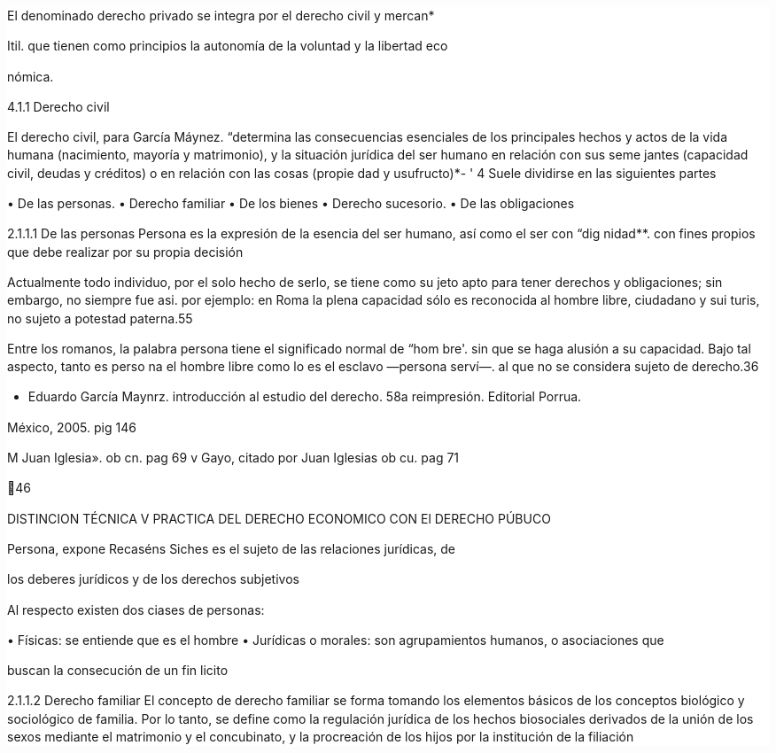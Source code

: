 El denominado derecho privado se integra por el derecho civil y mercan*

Itil. que tienen como principios la autonomía de la voluntad y la libertad eco­

nómica.

4.1.1  Derecho civil

El derecho civil, para García Máynez. “determina las consecuencias esenciales 
de los principales hechos y actos de la  vida  humana  (nacimiento,  mayoría  y 
matrimonio), y la situación jurídica del ser humano en relación con sus seme­
jantes (capacidad civil, deudas y créditos) o en relación con las cosas (propie­
dad y usufructo)*- ' 4 Suele dividirse en las siguientes partes

•  De las personas.
•  Derecho familiar
•  De los bienes
•  Derecho sucesorio.
•  De las obligaciones

2.1.1.1  De las personas
Persona es la expresión de la esencia del ser humano, así como el ser con “dig­
nidad**. con fines propios que debe realizar por su propia decisión

Actualmente todo individuo, por el solo hecho de serlo, se tiene como su­
jeto apto para tener derechos y obligaciones; sin embargo, no siempre fue asi. 
por ejemplo:  en Roma la plena capacidad sólo es reconocida al hombre libre, 
ciudadano y sui turis, no sujeto a potestad paterna.55

Entre los romanos, la palabra persona tiene el significado normal de “hom­
bre'. sin que se haga alusión a su capacidad.  Bajo tal aspecto, tanto es perso­
na  el  hombre  libre  como  lo  es  el  esclavo  —persona  serví—.  al  que  no  se 
considera sujeto de derecho.36

*  Eduardo García Maynrz. introducción al estudio del derecho. 58a reimpresión. Editorial Porrua.

México, 2005. pig 146 

M Juan Iglesia». ob cn. pag 69 
v  Gayo, citado por Juan Iglesias  ob cu. pag 71

46

DISTINCION TÉCNICA V PRACTICA DEL DERECHO ECONOMICO CON El DERECHO PÚBUCO

Persona, expone Recaséns Siches es el sujeto de las relaciones jurídicas, de 

los deberes jurídicos y de los derechos subjetivos 

Al respecto existen dos ciases de personas:

•  Físicas: se entiende que es el hombre
• Jurídicas  o  morales:  son  agrupamientos  humanos,  o  asociaciones  que 

buscan la consecución de un fin licito

2.1.1.2  Derecho familiar
El concepto de derecho familiar se  forma tomando los elementos básicos de 
los conceptos biológico y sociológico de familia.  Por lo tanto, se define como 
la  regulación jurídica  de  los  hechos biosociales  derivados  de la unión  de los 
sexos mediante el  matrimonio y el concubinato, y la procreación de los hijos 
por la institución de la filiación
